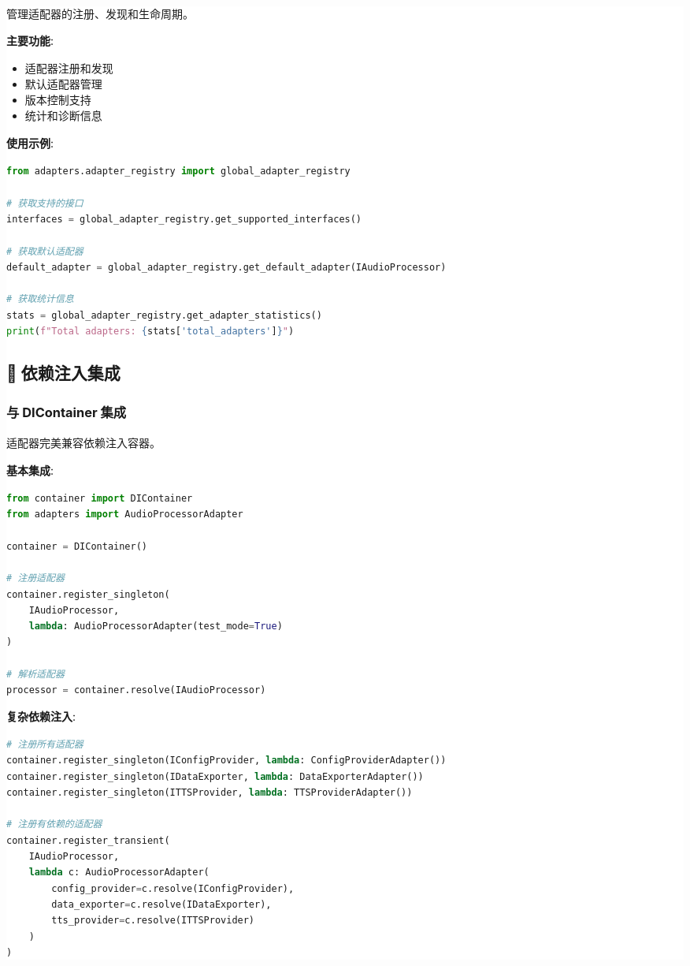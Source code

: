 管理适配器的注册、发现和生命周期。

**主要功能**:
- 适配器注册和发现
- 默认适配器管理
- 版本控制支持
- 统计和诊断信息

**使用示例**:
```python
from adapters.adapter_registry import global_adapter_registry

# 获取支持的接口
interfaces = global_adapter_registry.get_supported_interfaces()

# 获取默认适配器
default_adapter = global_adapter_registry.get_default_adapter(IAudioProcessor)

# 获取统计信息
stats = global_adapter_registry.get_adapter_statistics()
print(f"Total adapters: {stats['total_adapters']}")
```

## 🔄 依赖注入集成

### 与 DIContainer 集成

适配器完美兼容依赖注入容器。

**基本集成**:
```python
from container import DIContainer
from adapters import AudioProcessorAdapter

container = DIContainer()

# 注册适配器
container.register_singleton(
    IAudioProcessor,
    lambda: AudioProcessorAdapter(test_mode=True)
)

# 解析适配器
processor = container.resolve(IAudioProcessor)
```

**复杂依赖注入**:
```python
# 注册所有适配器
container.register_singleton(IConfigProvider, lambda: ConfigProviderAdapter())
container.register_singleton(IDataExporter, lambda: DataExporterAdapter())
container.register_singleton(ITTSProvider, lambda: TTSProviderAdapter())

# 注册有依赖的适配器
container.register_transient(
    IAudioProcessor,
    lambda c: AudioProcessorAdapter(
        config_provider=c.resolve(IConfigProvider),
        data_exporter=c.resolve(IDataExporter),
        tts_provider=c.resolve(ITTSProvider)
    )
)
```
